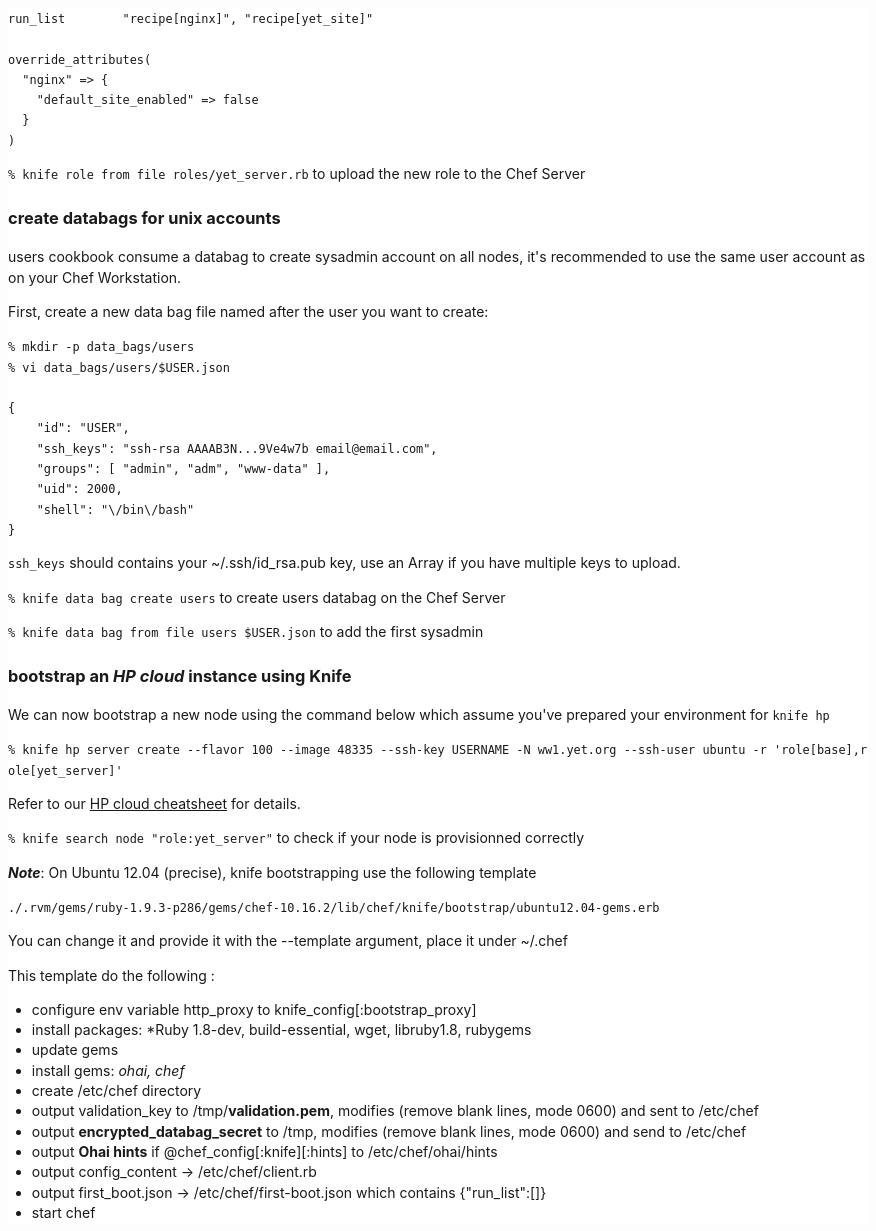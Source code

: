 	run_list        "recipe[nginx]", "recipe[yet_site]"
	
	override_attributes(
	  "nginx" => {
	    "default_site_enabled" => false
	  }
	)

`% knife role from file roles/yet_server.rb` to upload the new role to the Chef Server

### create databags for **unix accounts** 
users cookbook consume a databag to create sysadmin account on all nodes, it's recommended to use the same user account as on your Chef Workstation.

First, create a new data bag file named after the user you want to create:

	% mkdir -p data_bags/users
	% vi data_bags/users/$USER.json
	
	{
    	"id": "USER",
    	"ssh_keys": "ssh-rsa AAAAB3N...9Ve4w7b email@email.com",
    	"groups": [ "admin", "adm", "www-data" ],
    	"uid": 2000,
    	"shell": "\/bin\/bash"
	}

`ssh_keys` should contains your ~/.ssh/id_rsa.pub key, use an Array if you have multiple keys to upload.

`% knife data bag create users` to create users databag on the Chef Server

`% knife data bag from file users $USER.json` to add the first sysadmin

### **bootstrap** an *HP cloud* instance using Knife

We can now bootstrap a new node using the command below which assume you've prepared your environment for `knife hp`

	% knife hp server create --flavor 100 --image 48335 --ssh-key USERNAME -N ww1.yet.org --ssh-user ubuntu -r 'role[base],role[yet_server]'

Refer to our [HP cloud cheatsheet](/2012/11/hpcloud/) for details.  

`% knife search node "role:yet_server"` to check if your node is provisionned correctly

***Note***: On Ubuntu 12.04 (precise), knife bootstrapping use the following template 

	./.rvm/gems/ruby-1.9.3-p286/gems/chef-10.16.2/lib/chef/knife/bootstrap/ubuntu12.04-gems.erb

You can change it and provide it with the --template argument, place it under ~/.chef

This template do the following :

* configure env variable http_proxy to knife_config[:bootstrap_proxy]
* install packages: *Ruby 1.8-dev, build-essential, wget, libruby1.8, rubygems
* update gems
* install gems: *ohai, chef*
* create /etc/chef directory
* output validation_key to /tmp/**validation.pem**, modifies (remove blank lines, mode 0600) and sent to /etc/chef 
* output **encrypted_databag_secret** to /tmp, modifies (remove blank lines, mode 0600) and send to /etc/chef
* output **Ohai hints** if @chef_config[:knife][:hints] to /etc/chef/ohai/hints
* output config_content -> /etc/chef/client.rb
* output first_boot.json -> /etc/chef/first-boot.json which contains {"run_list":[]}
* start chef
